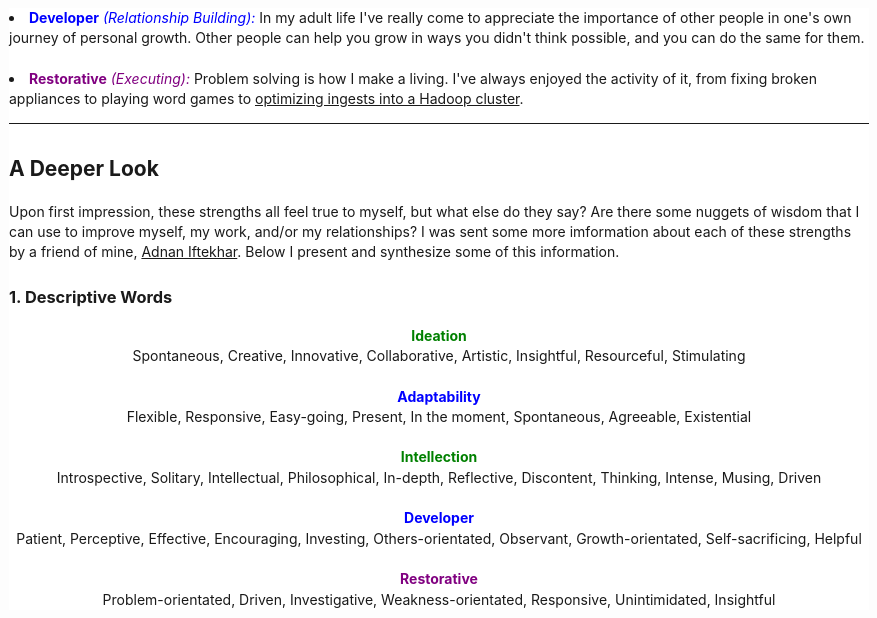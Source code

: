   <li><span style="color:blue;"><b>Developer</b> <i>(Relationship Building):</i></span> In my adult life I've really come to appreciate the importance of other people in one's own journey of personal growth. Other people can help you grow in ways you didn't think possible, and you can do the same for them.</li>
  <br>
  <li><span style="color:purple;"><b>Restorative</b> <i>(Executing):</i></span> Problem solving is how I make a living. I've always enjoyed the activity of it, from fixing broken appliances to playing word games to <a href="projects/optimizing-hadoop-ingests">optimizing ingests into a Hadoop cluster</a>.</li>
</ol>


<hr>

## A Deeper Look

Upon first impression, these strengths all feel true to myself, but what else do they say? Are there some nuggets of wisdom that I can use to improve myself, my work, and/or my relationships? I was sent some more imformation about each of these strengths by a friend of mine, [Adnan Iftekhar](https://www.linkedin.com/in/aiineducation/). Below I present and synthesize some of this information.


### 1. Descriptive Words

<p class="center" style="text-align:center">
<b><span style="color:green;">Ideation</span></b>
<br>
Spontaneous, Creative, Innovative, Collaborative, Artistic, Insightful, Resourceful, Stimulating
<br>
<br>
<b><span style="color:blue;">Adaptability</span></b>
<br>
Flexible, Responsive, Easy-going, Present, In the moment, Spontaneous, Agreeable, Existential
<br>
<br>
<b><span style="color:green;">Intellection</span></b>
<br>
Introspective, Solitary, Intellectual, Philosophical, In-depth, Reflective, Discontent, Thinking, Intense, Musing, Driven 
<br>
<br>
<b><span style="color:blue;">Developer</span></b>
<br>
Patient, Perceptive, Effective, Encouraging, Investing, Others-orientated, Observant, Growth-orientated, Self-sacrificing, Helpful 
<br>
<br>
<b><span style="color:purple;">Restorative</span></b>
<br>
Problem-orientated, Driven, Investigative, Weakness-orientated, Responsive, Unintimidated, Insightful 
</p>

